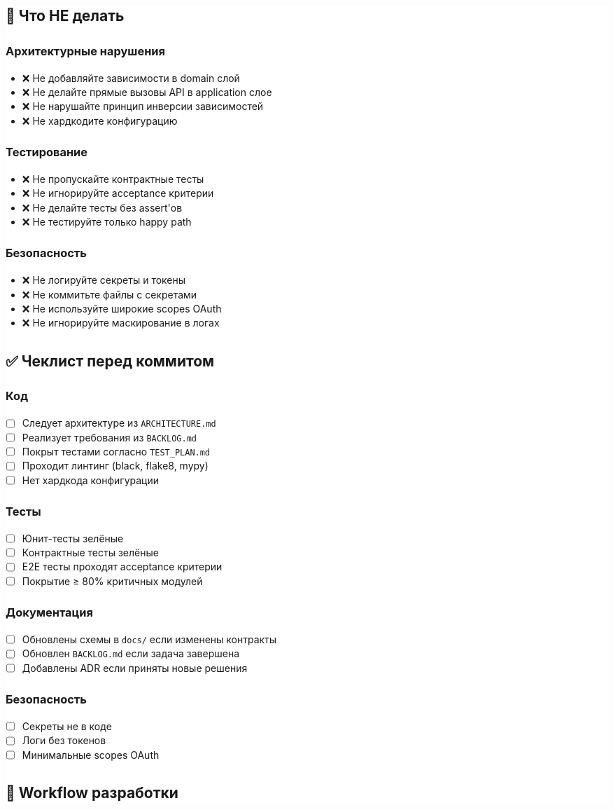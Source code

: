 ## 🚫 Что НЕ делать

### Архитектурные нарушения
- ❌ Не добавляйте зависимости в domain слой
- ❌ Не делайте прямые вызовы API в application слое
- ❌ Не нарушайте принцип инверсии зависимостей
- ❌ Не хардкодите конфигурацию

### Тестирование
- ❌ Не пропускайте контрактные тесты
- ❌ Не игнорируйте acceptance критерии
- ❌ Не делайте тесты без assert'ов
- ❌ Не тестируйте только happy path

### Безопасность
- ❌ Не логируйте секреты и токены
- ❌ Не коммитьте файлы с секретами
- ❌ Не используйте широкие scopes OAuth
- ❌ Не игнорируйте маскирование в логах

## ✅ Чеклист перед коммитом

### Код
- [ ] Следует архитектуре из `ARCHITECTURE.md`
- [ ] Реализует требования из `BACKLOG.md`
- [ ] Покрыт тестами согласно `TEST_PLAN.md`
- [ ] Проходит линтинг (black, flake8, mypy)
- [ ] Нет хардкода конфигурации

### Тесты
- [ ] Юнит-тесты зелёные
- [ ] Контрактные тесты зелёные
- [ ] E2E тесты проходят acceptance критерии
- [ ] Покрытие ≥ 80% критичных модулей

### Документация
- [ ] Обновлены схемы в `docs/` если изменены контракты
- [ ] Обновлен `BACKLOG.md` если задача завершена
- [ ] Добавлены ADR если приняты новые решения

### Безопасность
- [ ] Секреты не в коде
- [ ] Логи без токенов
- [ ] Минимальные scopes OAuth

## 🔄 Workflow разработки
